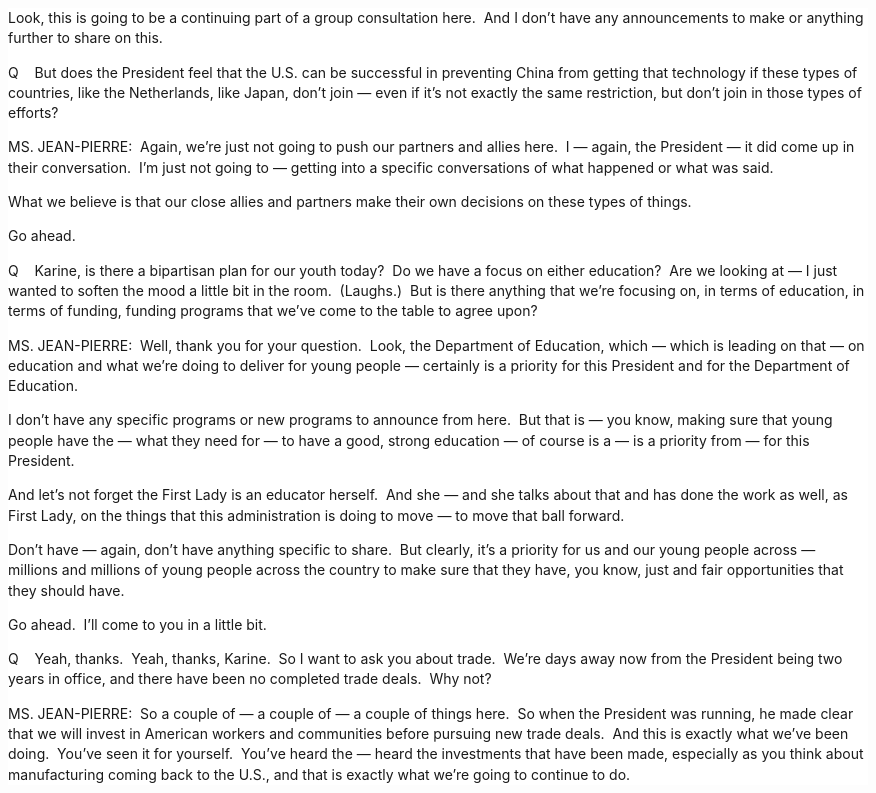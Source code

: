 Look, this is going to be a continuing part of a group consultation
here.  And I don’t have any announcements to make or anything further to
share on this.   
  
Q    But does the President feel that the U.S. can be successful in
preventing China from getting that technology if these types of
countries, like the Netherlands, like Japan, don’t join — even if it’s
not exactly the same restriction, but don’t join in those types of
efforts?  
  
MS. JEAN-PIERRE:  Again, we’re just not going to push our partners and
allies here.  I — again, the President — it did come up in their
conversation.  I’m just not going to — getting into a specific
conversations of what happened or what was said.  
  
What we believe is that our close allies and partners make their own
decisions on these types of things.  
  
Go ahead.  
  
Q    Karine, is there a bipartisan plan for our youth today?  Do we have
a focus on either education?  Are we looking at — I just wanted to
soften the mood a little bit in the room.  (Laughs.)  But is there
anything that we’re focusing on, in terms of education, in terms of
funding, funding programs that we’ve come to the table to agree upon?  
  
MS. JEAN-PIERRE:  Well, thank you for your question.  Look, the
Department of Education, which — which is leading on that — on education
and what we’re doing to deliver for young people — certainly is a
priority for this President and for the Department of Education.   
  
I don’t have any specific programs or new programs to announce from
here.  But that is — you know, making sure that young people have the —
what they need for — to have a good, strong education — of course is a —
is a priority from — for this President.   
  
And let’s not forget the First Lady is an educator herself.  And she —
and she talks about that and has done the work as well, as First Lady,
on the things that this administration is doing to move — to move that
ball forward.  
  
Don’t have — again, don’t have anything specific to share.  But clearly,
it’s a priority for us and our young people across — millions and
millions of young people across the country to make sure that they have,
you know, just and fair opportunities that they should have.  
  
Go ahead.  I’ll come to you in a little bit.  
  
Q    Yeah, thanks.  Yeah, thanks, Karine.  So I want to ask you about
trade.  We’re days away now from the President being two years in
office, and there have been no completed trade deals.  Why not?   
  
MS. JEAN-PIERRE:  So a couple of — a couple of — a couple of things
here.  So when the President was running, he made clear that we will
invest in American workers and communities before pursuing new trade
deals.  And this is exactly what we’ve been doing.  You’ve seen it for
yourself.  You’ve heard the — heard the investments that have been made,
especially as you think about manufacturing coming back to the U.S., and
that is exactly what we’re going to continue to do.   
  